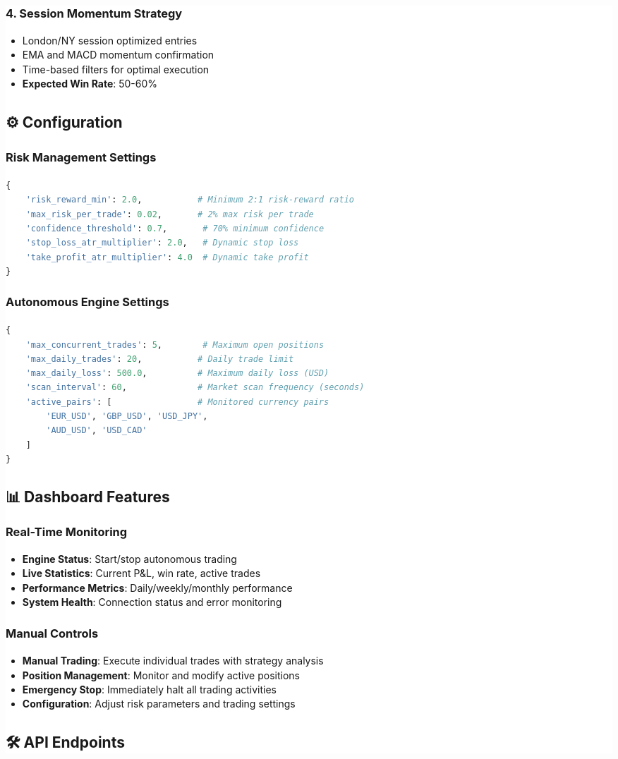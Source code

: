 ### 4. Session Momentum Strategy
- London/NY session optimized entries
- EMA and MACD momentum confirmation
- Time-based filters for optimal execution
- **Expected Win Rate**: 50-60%

## ⚙️ Configuration

### Risk Management Settings
```python
{
    'risk_reward_min': 2.0,           # Minimum 2:1 risk-reward ratio
    'max_risk_per_trade': 0.02,       # 2% max risk per trade
    'confidence_threshold': 0.7,       # 70% minimum confidence
    'stop_loss_atr_multiplier': 2.0,   # Dynamic stop loss
    'take_profit_atr_multiplier': 4.0  # Dynamic take profit
}
```

### Autonomous Engine Settings
```python
{
    'max_concurrent_trades': 5,        # Maximum open positions
    'max_daily_trades': 20,           # Daily trade limit
    'max_daily_loss': 500.0,          # Maximum daily loss (USD)
    'scan_interval': 60,              # Market scan frequency (seconds)
    'active_pairs': [                 # Monitored currency pairs
        'EUR_USD', 'GBP_USD', 'USD_JPY', 
        'AUD_USD', 'USD_CAD'
    ]
}
```

## 📊 Dashboard Features

### Real-Time Monitoring
- **Engine Status**: Start/stop autonomous trading
- **Live Statistics**: Current P&L, win rate, active trades
- **Performance Metrics**: Daily/weekly/monthly performance
- **System Health**: Connection status and error monitoring

### Manual Controls
- **Manual Trading**: Execute individual trades with strategy analysis
- **Position Management**: Monitor and modify active positions
- **Emergency Stop**: Immediately halt all trading activities
- **Configuration**: Adjust risk parameters and trading settings

## 🛠️ API Endpoints
